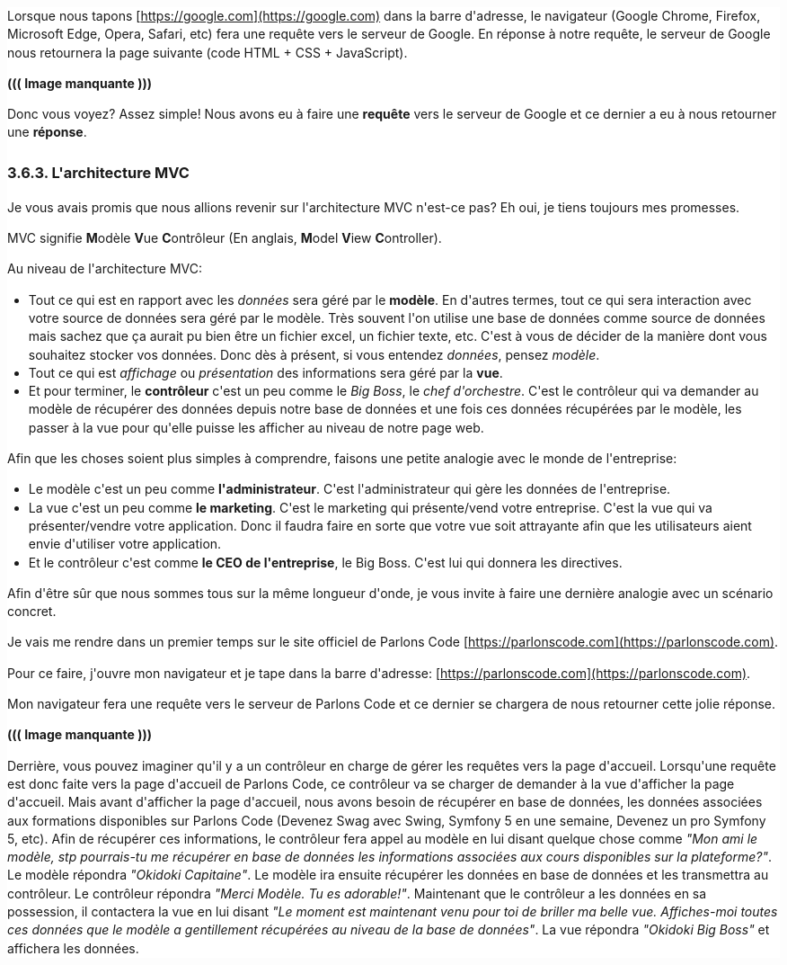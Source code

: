Lorsque nous tapons [https://google.com](https://google.com) dans la barre d'adresse, le navigateur (Google Chrome, Firefox, Microsoft Edge, Opera, Safari, etc) fera une requête vers le serveur de Google. En réponse à notre requête, le serveur de Google nous retournera la page suivante (code HTML + CSS + JavaScript).

**((( Image manquante )))**

Donc vous voyez? Assez simple! Nous avons eu à faire une **requête** vers le serveur de Google et ce dernier a eu à nous retourner une **réponse**.

### 3.6.3. L'architecture MVC

Je vous avais promis que nous allions revenir sur l'architecture MVC n'est-ce pas? Eh oui, je tiens toujours mes promesses.

MVC signifie **M**odèle **V**ue **C**ontrôleur (En anglais, **M**odel **V**iew **C**ontroller).

Au niveau de l'architecture MVC:

- Tout ce qui est en rapport avec les _données_ sera géré par le **modèle**. En d'autres termes, tout ce qui sera interaction avec votre source de données sera géré par le modèle. Très souvent l'on utilise une base de données comme source de données mais sachez que ça aurait pu bien être un fichier excel, un fichier texte, etc. C'est à vous de décider de la manière dont vous souhaitez stocker vos données. Donc dès à présent, si vous entendez _données_, pensez _modèle_.
- Tout ce qui est _affichage_ ou _présentation_ des informations sera géré par la **vue**.
- Et pour terminer, le **contrôleur** c'est un peu comme le _Big Boss_, le _chef d'orchestre_. C'est le contrôleur qui va demander au modèle de récupérer des données depuis notre base de données et une fois ces données récupérées par le modèle, les passer à la vue pour qu'elle puisse les afficher au niveau de notre page web.

Afin que les choses soient plus simples à comprendre, faisons une petite analogie avec le monde de l'entreprise:

- Le modèle c'est un peu comme **l'administrateur**. C'est l'administrateur qui gère les données de l'entreprise.
- La vue c'est un peu comme **le marketing**. C'est le marketing qui présente/vend votre entreprise. C'est la vue qui va présenter/vendre votre application. Donc il faudra faire en sorte que votre vue soit attrayante afin que les utilisateurs aient envie d'utiliser votre application.
- Et le contrôleur c'est comme **le CEO de l'entreprise**, le Big Boss. C'est lui qui donnera les directives.

Afin d'être sûr que nous sommes tous sur la même longueur d'onde, je vous invite à faire une dernière analogie avec un scénario concret.

Je vais me rendre dans un premier temps sur le site officiel de Parlons Code [https://parlonscode.com](https://parlonscode.com).

Pour ce faire, j'ouvre mon navigateur et je tape dans la barre d'adresse: [https://parlonscode.com](https://parlonscode.com).

Mon navigateur fera une requête vers le serveur de Parlons Code et ce dernier se chargera de nous retourner cette jolie réponse.

**((( Image manquante )))**

Derrière, vous pouvez imaginer qu'il y a un contrôleur en charge de gérer les requêtes vers la page d'accueil. Lorsqu'une requête est donc faite vers la page d'accueil de Parlons Code, ce contrôleur va se charger de demander à la vue d'afficher la page d'accueil. Mais avant d'afficher la page d'accueil, nous avons besoin de récupérer en base de données, les données associées aux formations disponibles sur Parlons Code (Devenez Swag avec Swing, Symfony 5 en une semaine, Devenez un pro Symfony 5, etc). Afin de récupérer ces informations, le contrôleur fera appel au modèle en lui disant quelque chose comme _"Mon ami le modèle, stp pourrais-tu me récupérer en base de données les informations associées aux cours disponibles sur la plateforme?"_. Le modèle répondra _"Okidoki Capitaine"_. Le modèle ira ensuite récupérer les données en base de données et les transmettra au contrôleur. Le contrôleur répondra _"Merci Modèle. Tu es adorable!"_. Maintenant que le contrôleur a les données en sa possession, il contactera la vue en lui disant _"Le moment est maintenant venu pour toi de briller ma belle vue. Affiches-moi toutes ces données que le modèle a gentillement récupérées au niveau de la base de données"_. La vue répondra _"Okidoki Big Boss"_ et affichera les données.
